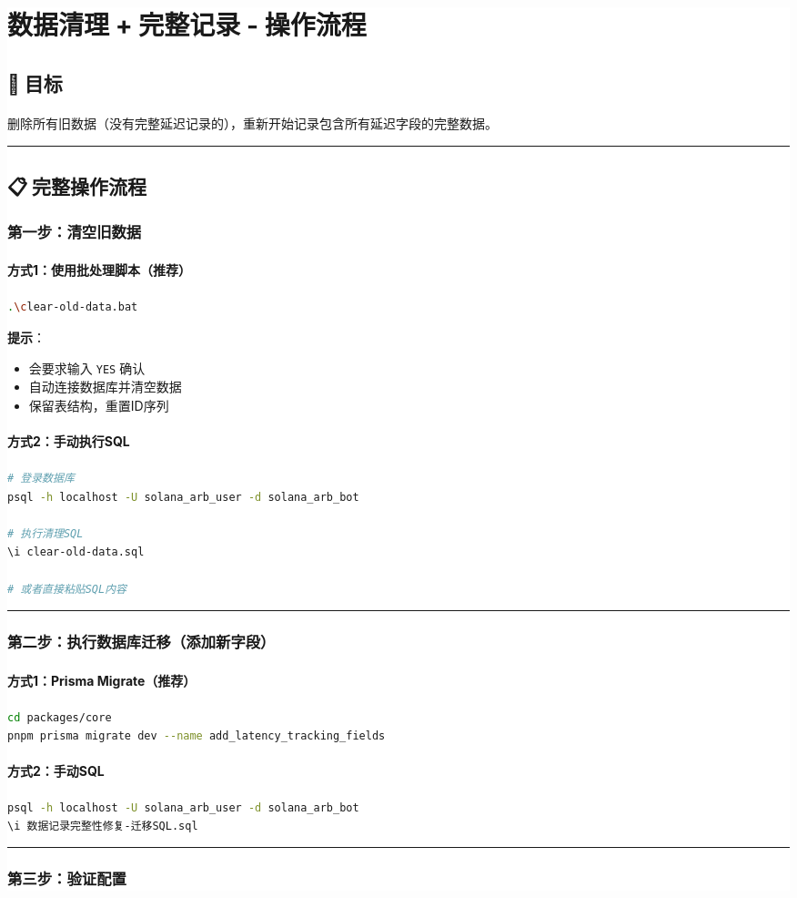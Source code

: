 # 数据清理 + 完整记录 - 操作流程

## 🎯 目标

删除所有旧数据（没有完整延迟记录的），重新开始记录包含所有延迟字段的完整数据。

---

## 📋 完整操作流程

### 第一步：清空旧数据

#### 方式1：使用批处理脚本（推荐）
```bash
.\clear-old-data.bat
```

**提示**：
- 会要求输入 `YES` 确认
- 自动连接数据库并清空数据
- 保留表结构，重置ID序列

#### 方式2：手动执行SQL
```bash
# 登录数据库
psql -h localhost -U solana_arb_user -d solana_arb_bot

# 执行清理SQL
\i clear-old-data.sql

# 或者直接粘贴SQL内容
```

---

### 第二步：执行数据库迁移（添加新字段）

#### 方式1：Prisma Migrate（推荐）
```bash
cd packages/core
pnpm prisma migrate dev --name add_latency_tracking_fields
```

#### 方式2：手动SQL
```bash
psql -h localhost -U solana_arb_user -d solana_arb_bot
\i 数据记录完整性修复-迁移SQL.sql
```

---

### 第三步：验证配置
